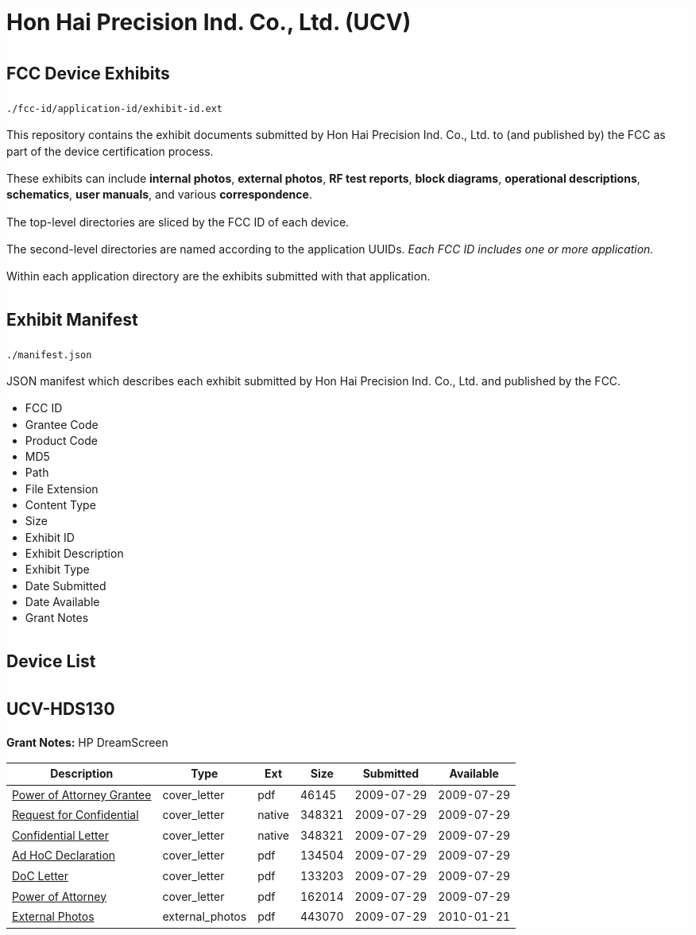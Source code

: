 # Hon Hai Precision Ind. Co., Ltd. (UCV)
## FCC Device Exhibits

```
./fcc-id/application-id/exhibit-id.ext
```

This repository contains the exhibit documents submitted by Hon Hai Precision Ind. Co., Ltd. to (and published by) the FCC as part of the device certification process.

These exhibits can include **internal photos**, **external photos**, **RF test reports**, **block diagrams**, **operational descriptions**, **schematics**, **user manuals**, and various **correspondence**.

The top-level directories are sliced by the FCC ID of each device.

The second-level directories are named according to the application UUIDs. *Each FCC ID includes one or more application.*

Within each application directory are the exhibits submitted with that application. 

## Exhibit Manifest

```
./manifest.json
```

JSON manifest which describes each exhibit submitted by Hon Hai Precision Ind. Co., Ltd. and published by the FCC.

- FCC ID
- Grantee Code
- Product Code
- MD5
- Path
- File Extension
- Content Type
- Size
- Exhibit ID
- Exhibit Description
- Exhibit Type
- Date Submitted
- Date Available
- Grant Notes

## Device List
## UCV-HDS130
**Grant Notes:** HP DreamScreen

| Description | Type | Ext | Size | Submitted | Available |
| ----------- | ---- | --- | ---- | --------- | --------- |
| [Power of Attorney Grantee](UCV-HDS130/ad2797b33c68541566c9502a56e382bf/1138014.pdf) | cover_letter | pdf | 46145 | 2009-07-29 | 2009-07-29 |
| [Request for Confidential](UCV-HDS130/ad2797b33c68541566c9502a56e382bf/1146184.native) | cover_letter | native | 348321 | 2009-07-29 | 2009-07-29 |
| [Confidential Letter](UCV-HDS130/ad2797b33c68541566c9502a56e382bf/1146184.native) | cover_letter | native | 348321 | 2009-07-29 | 2009-07-29 |
| [Ad HoC Declaration](UCV-HDS130/ad2797b33c68541566c9502a56e382bf/1146202.pdf) | cover_letter | pdf | 134504 | 2009-07-29 | 2009-07-29 |
| [DoC Letter](UCV-HDS130/ad2797b33c68541566c9502a56e382bf/1146203.pdf) | cover_letter | pdf | 133203 | 2009-07-29 | 2009-07-29 |
| [Power of Attorney](UCV-HDS130/ad2797b33c68541566c9502a56e382bf/1146204.pdf) | cover_letter | pdf | 162014 | 2009-07-29 | 2009-07-29 |
| [External Photos](UCV-HDS130/ad2797b33c68541566c9502a56e382bf/1146176.pdf) | external_photos | pdf | 443070 | 2009-07-29 | 2010-01-21 |